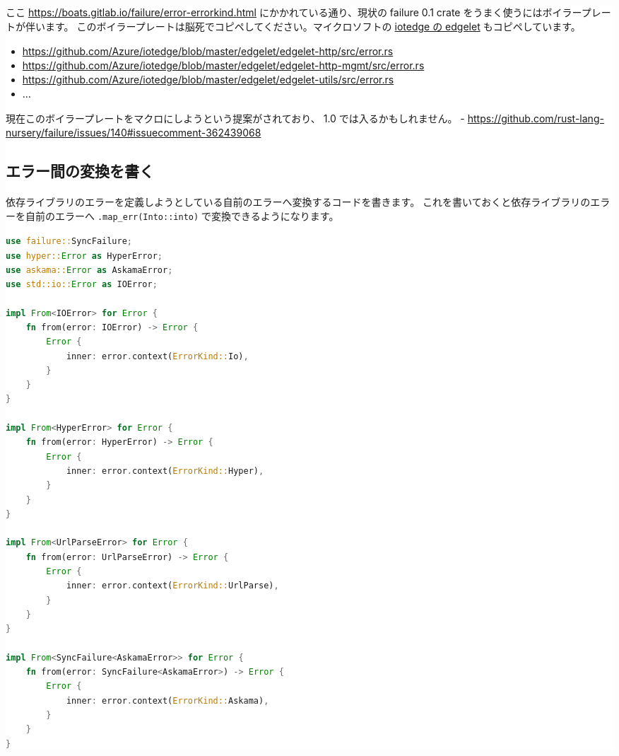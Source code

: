 ここ https://boats.gitlab.io/failure/error-errorkind.html にかかれている通り、現状の failure 0.1 crate をうまく使うにはボイラープレートが伴います。
このボイラープレートは脳死でコピペしてください。マイクロソフトの [iotedge の edgelet](https://github.com/Azure/iotedge/tree/master/edgelet) もコピペしています。

* https://github.com/Azure/iotedge/blob/master/edgelet/edgelet-http/src/error.rs
* https://github.com/Azure/iotedge/blob/master/edgelet/edgelet-http-mgmt/src/error.rs
* https://github.com/Azure/iotedge/blob/master/edgelet/edgelet-utils/src/error.rs
* ...

現在このボイラープレートをマクロにしようという提案がされており、 1.0 では入るかもしれません。 - https://github.com/rust-lang-nursery/failure/issues/140#issuecomment-362439068

## エラー間の変換を書く
依存ライブラリのエラーを定義しようとしている自前のエラーへ変換するコードを書きます。
これを書いておくと依存ライブラリのエラーを自前のエラーへ `.map_err(Into::into)` で変換できるようになります。

```rust:error.rs
use failure::SyncFailure;
use hyper::Error as HyperError;
use askama::Error as AskamaError;
use std::io::Error as IOError;

impl From<IOError> for Error {
    fn from(error: IOError) -> Error {
        Error {
            inner: error.context(ErrorKind::Io),
        }
    }
}

impl From<HyperError> for Error {
    fn from(error: HyperError) -> Error {
        Error {
            inner: error.context(ErrorKind::Hyper),
        }
    }
}

impl From<UrlParseError> for Error {
    fn from(error: UrlParseError) -> Error {
        Error {
            inner: error.context(ErrorKind::UrlParse),
        }
    }
}

impl From<SyncFailure<AskamaError>> for Error {
    fn from(error: SyncFailure<AskamaError>) -> Error {
        Error {
            inner: error.context(ErrorKind::Askama),
        }
    }
}
```
